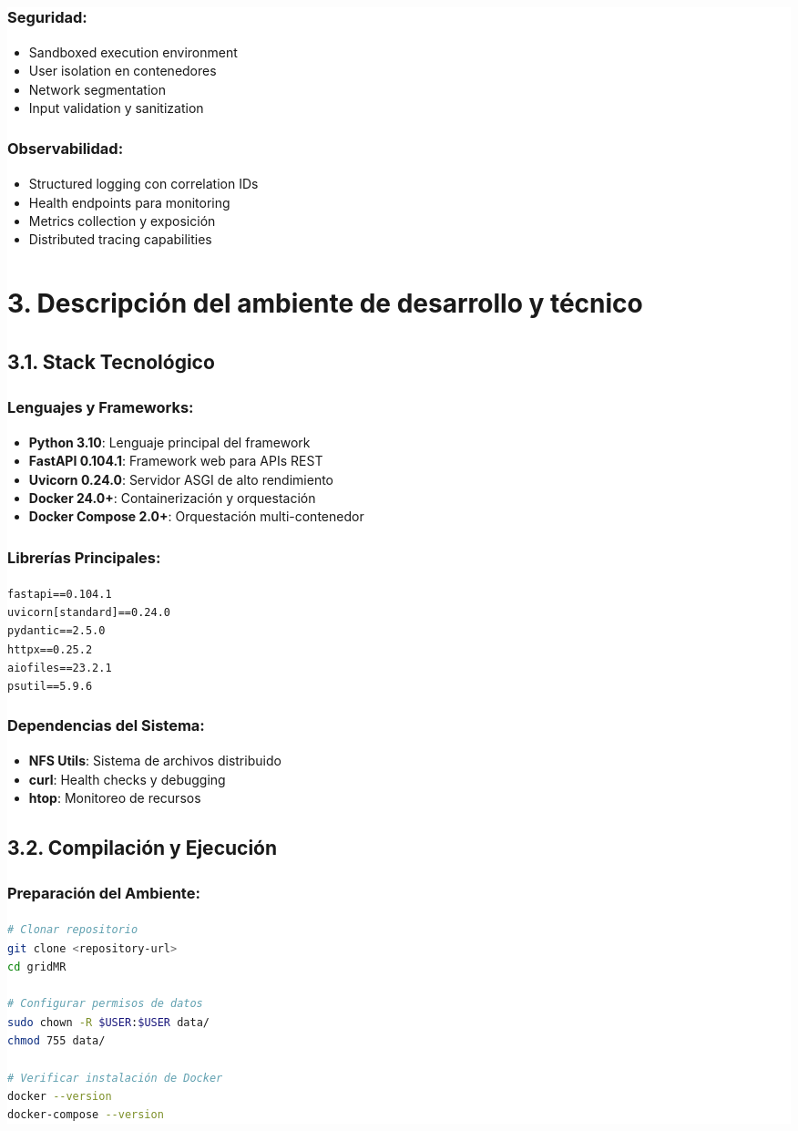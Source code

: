 ### Seguridad:
- Sandboxed execution environment
- User isolation en contenedores
- Network segmentation
- Input validation y sanitization

### Observabilidad:
- Structured logging con correlation IDs
- Health endpoints para monitoring
- Metrics collection y exposición
- Distributed tracing capabilities

# 3. Descripción del ambiente de desarrollo y técnico

## 3.1. Stack Tecnológico

### Lenguajes y Frameworks:
- **Python 3.10**: Lenguaje principal del framework
- **FastAPI 0.104.1**: Framework web para APIs REST
- **Uvicorn 0.24.0**: Servidor ASGI de alto rendimiento
- **Docker 24.0+**: Containerización y orquestación
- **Docker Compose 2.0+**: Orquestación multi-contenedor

### Librerías Principales:
```
fastapi==0.104.1
uvicorn[standard]==0.24.0
pydantic==2.5.0
httpx==0.25.2
aiofiles==23.2.1
psutil==5.9.6
```

### Dependencias del Sistema:
- **NFS Utils**: Sistema de archivos distribuido
- **curl**: Health checks y debugging
- **htop**: Monitoreo de recursos

## 3.2. Compilación y Ejecución

### Preparación del Ambiente:
```bash
# Clonar repositorio
git clone <repository-url>
cd gridMR

# Configurar permisos de datos
sudo chown -R $USER:$USER data/
chmod 755 data/

# Verificar instalación de Docker
docker --version
docker-compose --version
```
